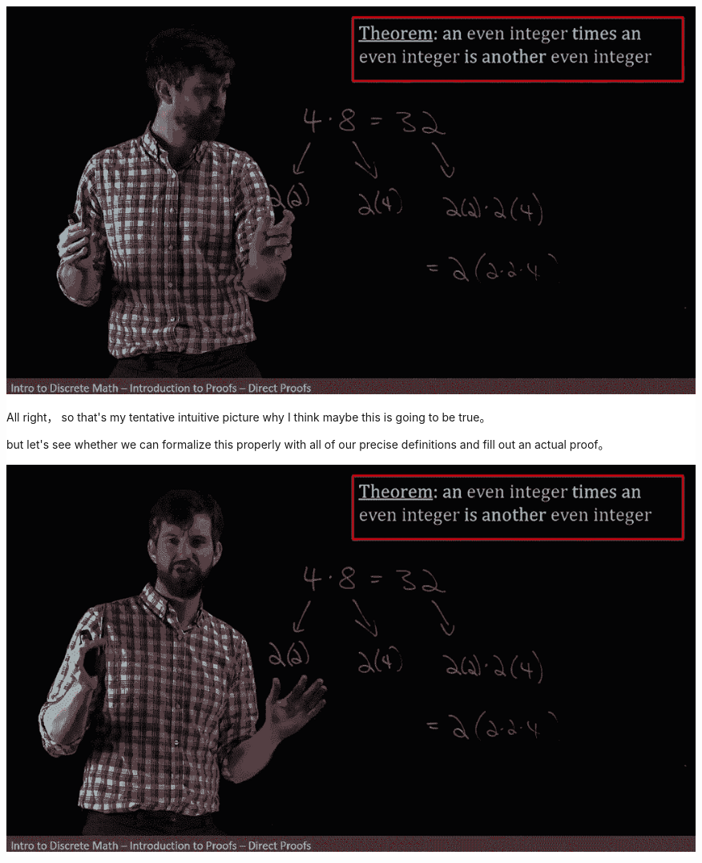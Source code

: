 ![](img/8bbe10d755924d572d037d56b5b6cba5_136.png)

All right， so that's my tentative intuitive picture why I think maybe this is going to be true。

 but let's see whether we can formalize this properly with all of our precise definitions and fill out an actual proof。



![](img/8bbe10d755924d572d037d56b5b6cba5_138.png)

